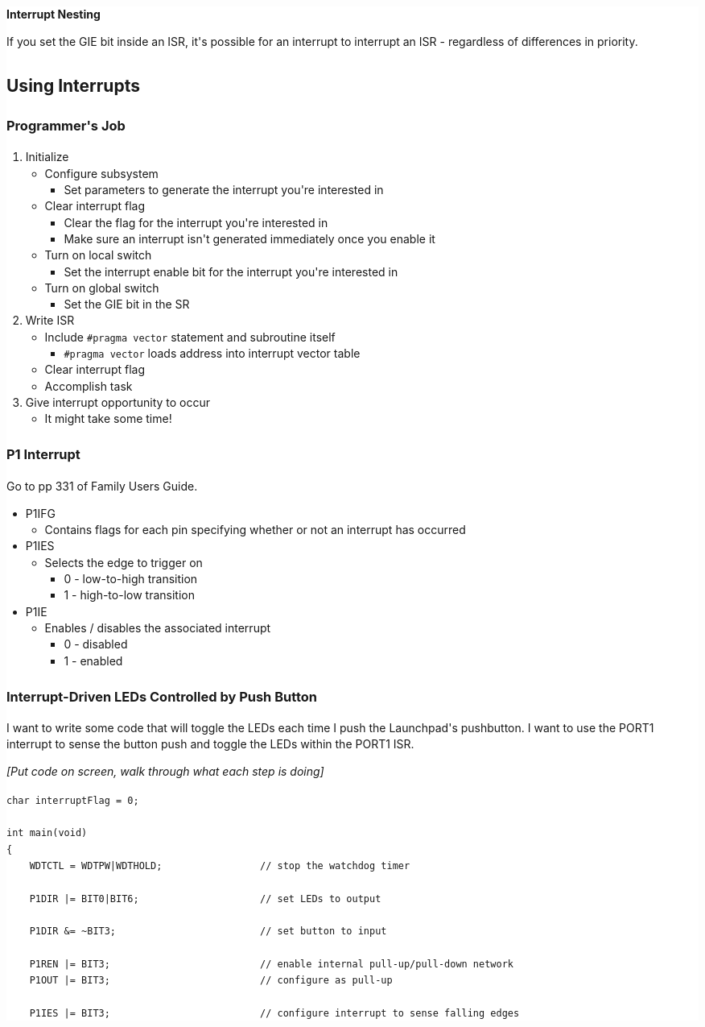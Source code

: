 **Interrupt Nesting**

If you set the GIE bit inside an ISR, it's possible for an interrupt to interrupt an ISR - regardless of differences in priority.

## Using Interrupts

### Programmer's Job

1. Initialize
    - Configure subsystem
        - Set parameters to generate the interrupt you're interested in
    - Clear interrupt flag
        - Clear the flag for the interrupt you're interested in
        - Make sure an interrupt isn't generated immediately once you enable it
    - Turn on local switch
        - Set the interrupt enable bit for the interrupt you're interested in
    - Turn on global switch
        - Set the GIE bit in the SR
2. Write ISR
    - Include `#pragma vector` statement and subroutine itself
        - `#pragma vector` loads address into interrupt vector table
    - Clear interrupt flag
    - Accomplish task
3. Give interrupt opportunity to occur
    - It might take some time!

### P1 Interrupt

Go to pp 331 of Family Users Guide.

- P1IFG
    - Contains flags for each pin specifying whether or not an interrupt has occurred
- P1IES
    - Selects the edge to trigger on
        - 0 - low-to-high transition
        - 1 - high-to-low transition
- P1IE
    - Enables / disables the associated interrupt
        - 0 - disabled
        - 1 - enabled

### Interrupt-Driven LEDs Controlled by Push Button

I want to write some code that will toggle the LEDs each time I push the Launchpad's pushbutton.  I want to use the PORT1 interrupt to sense the button push and toggle the LEDs within the PORT1 ISR.

*[Put code on screen, walk through what each step is doing]*

```
char interruptFlag = 0;

int main(void)
{
    WDTCTL = WDTPW|WDTHOLD;                 // stop the watchdog timer

    P1DIR |= BIT0|BIT6;                     // set LEDs to output

	P1DIR &= ~BIT3;							// set button to input

    P1REN |= BIT3;                          // enable internal pull-up/pull-down network
    P1OUT |= BIT3;                          // configure as pull-up

    P1IES |= BIT3;                          // configure interrupt to sense falling edges

```
